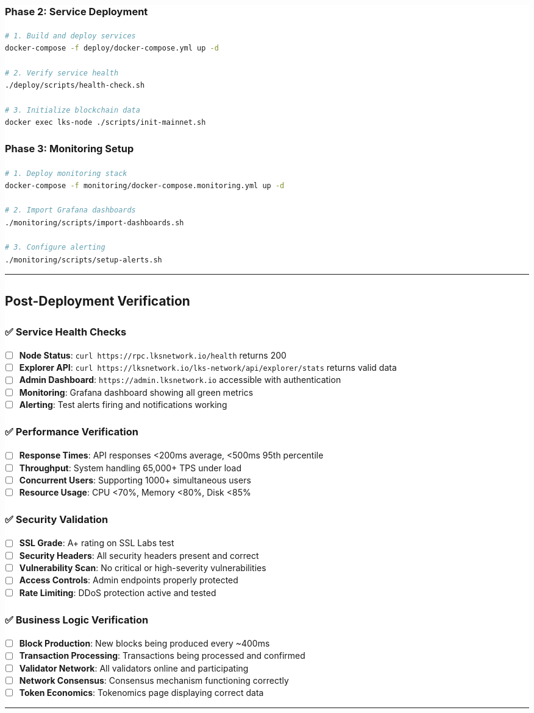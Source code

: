 ### **Phase 2: Service Deployment**
```bash
# 1. Build and deploy services
docker-compose -f deploy/docker-compose.yml up -d

# 2. Verify service health
./deploy/scripts/health-check.sh

# 3. Initialize blockchain data
docker exec lks-node ./scripts/init-mainnet.sh
```

### **Phase 3: Monitoring Setup**
```bash
# 1. Deploy monitoring stack
docker-compose -f monitoring/docker-compose.monitoring.yml up -d

# 2. Import Grafana dashboards
./monitoring/scripts/import-dashboards.sh

# 3. Configure alerting
./monitoring/scripts/setup-alerts.sh
```

---

## **Post-Deployment Verification**

### **✅ Service Health Checks**
- [ ] **Node Status**: `curl https://rpc.lksnetwork.io/health` returns 200
- [ ] **Explorer API**: `curl https://lksnetwork.io/lks-network/api/explorer/stats` returns valid data
- [ ] **Admin Dashboard**: `https://admin.lksnetwork.io` accessible with authentication
- [ ] **Monitoring**: Grafana dashboard showing all green metrics
- [ ] **Alerting**: Test alerts firing and notifications working

### **✅ Performance Verification**
- [ ] **Response Times**: API responses <200ms average, <500ms 95th percentile
- [ ] **Throughput**: System handling 65,000+ TPS under load
- [ ] **Concurrent Users**: Supporting 1000+ simultaneous users
- [ ] **Resource Usage**: CPU <70%, Memory <80%, Disk <85%

### **✅ Security Validation**
- [ ] **SSL Grade**: A+ rating on SSL Labs test
- [ ] **Security Headers**: All security headers present and correct
- [ ] **Vulnerability Scan**: No critical or high-severity vulnerabilities
- [ ] **Access Controls**: Admin endpoints properly protected
- [ ] **Rate Limiting**: DDoS protection active and tested

### **✅ Business Logic Verification**
- [ ] **Block Production**: New blocks being produced every ~400ms
- [ ] **Transaction Processing**: Transactions being processed and confirmed
- [ ] **Validator Network**: All validators online and participating
- [ ] **Network Consensus**: Consensus mechanism functioning correctly
- [ ] **Token Economics**: Tokenomics page displaying correct data

---